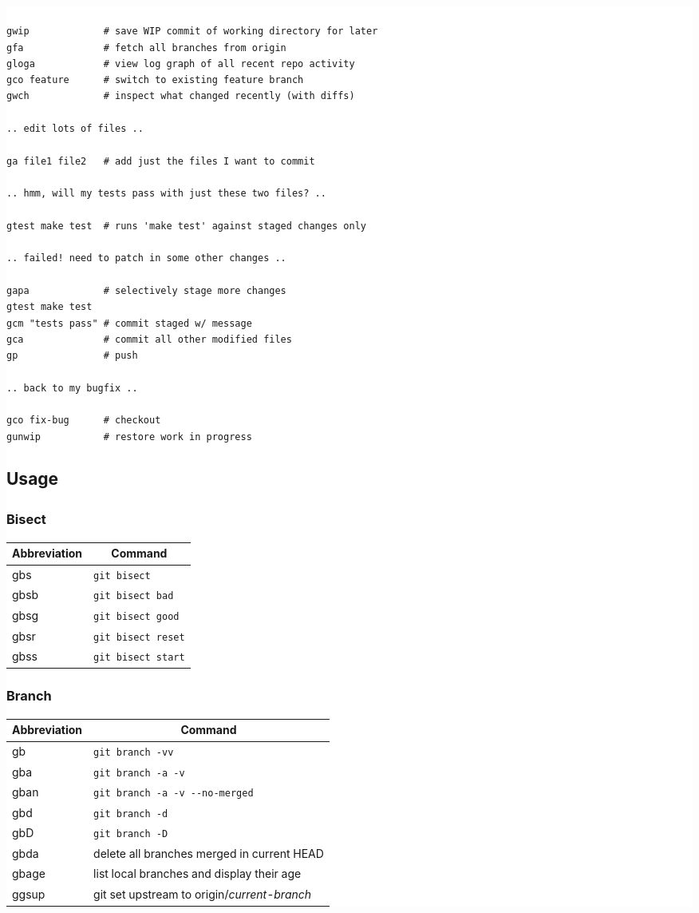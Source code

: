 ```

gwip             # save WIP commit of working directory for later
gfa              # fetch all branches from origin
gloga            # view log graph of all recent repo activity
gco feature      # switch to existing feature branch
gwch             # inspect what changed recently (with diffs)

.. edit lots of files ..

ga file1 file2   # add just the files I want to commit

.. hmm, will my tests pass with just these two files? ..

gtest make test  # runs 'make test' against staged changes only

.. failed! need to patch in some other changes ..

gapa             # selectively stage more changes
gtest make test
gcm "tests pass" # commit staged w/ message
gca              # commit all other modified files
gp               # push

.. back to my bugfix ..

gco fix-bug      # checkout
gunwip           # restore work in progress
```

## Usage

### Bisect

| Abbreviation | Command                                              |
| ------------ | ---------------------------------------------------- |
| gbs          | `git bisect`                                         |
| gbsb         | `git bisect bad`                                     |
| gbsg         | `git bisect good`                                    |
| gbsr         | `git bisect reset`                                   |
| gbss         | `git bisect start`                                   |

### Branch

| Abbreviation | Command                                              |
| ------------ | ---------------------------------------------------- |
| gb           | `git branch -vv`                                     |
| gba          | `git branch -a -v`                                   |
| gban         | `git branch -a -v --no-merged`                       |
| gbd          | `git branch -d`                                      |
| gbD          | `git branch -D`                                      |
| gbda         | delete all branches merged in current HEAD           |
| gbage        | list local branches and display their age            |
| ggsup        | git set upstream to origin/_current-branch_          |